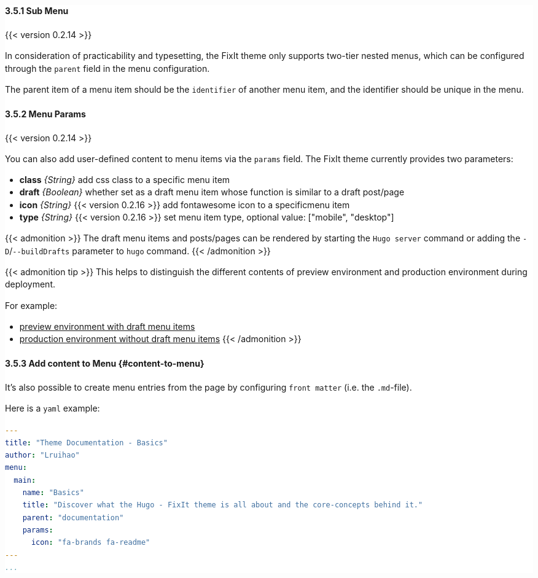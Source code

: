 #### 3.5.1 Sub Menu

{{< version 0.2.14 >}}

In consideration of practicability and typesetting, the FixIt theme only supports two-tier nested menus, which can be configured through the `parent` field in the menu configuration.

The parent item of a menu item should be the `identifier` of another menu item, and the identifier should be unique in the menu.

#### 3.5.2 Menu Params

{{< version 0.2.14 >}}

You can also add user-defined content to menu items via the `params` field. The FixIt theme currently provides two parameters:

- **class** *{String}* add css class to a specific menu item
- **draft** *{Boolean}* whether set as a draft menu item whose function is similar to a draft post/page
- **icon** *{String}* {{< version 0.2.16 >}} add fontawesome icon to a specificmenu item
- **type** *{String}* {{< version 0.2.16 >}} set menu item type, optional value: ["mobile", "desktop"]

{{< admonition >}}
The draft menu items and posts/pages can be rendered by starting the `Hugo server` command or adding the `-D`/`--buildDrafts` parameter to `hugo` command.
{{< /admonition >}}

{{< admonition tip >}}
This helps to distinguish the different contents of preview environment and production environment during deployment.

For example:

- [preview environment with draft menu items](https://pre.fixit.lruihao.cn)
- [production environment without draft menu items](https://fixit.lruihao.cn)
{{< /admonition >}}

#### 3.5.3 Add content to Menu {#content-to-menu}

It’s also possible to create menu entries from the page by configuring `front matter` (i.e. the `.md`-file).

Here is a `yaml` example:

```yaml
---
title: "Theme Documentation - Basics"
author: "Lruihao"
menu:
  main:
    name: "Basics"
    title: "Discover what the Hugo - FixIt theme is all about and the core-concepts behind it."
    parent: "documentation"
    params:
      icon: "fa-brands fa-readme"
---
...
```
